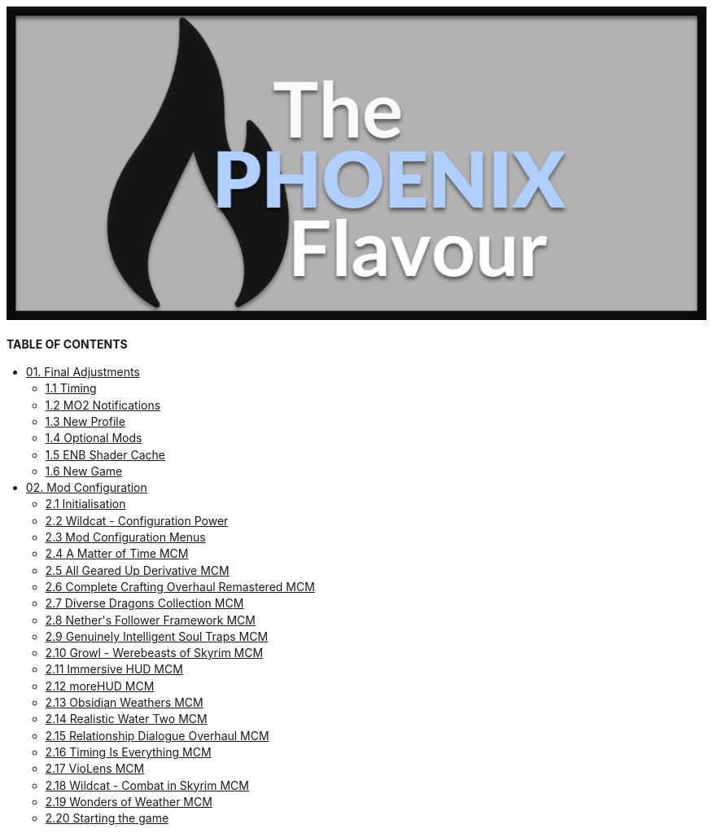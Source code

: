 ![logo](../Media/tpf_logo.png)

**TABLE OF CONTENTS**
- [01. Final Adjustments](#01-final-adjustments)
  - [1.1 Timing](#11-timing)
  - [1.2 MO2 Notifications](#12-mo2-notifications)
  - [1.3 New Profile](#13-new-profile)
  - [1.4 Optional Mods](#14-optional-mods)
  - [1.5 ENB Shader Cache](#15-enb-shader-cache)
  - [1.6 New Game](#16-new-game)
- [02. Mod Configuration](#02-mod-configuration)
  - [2.1 Initialisation](#21-initialisation)
  - [2.2 Wildcat - Configuration Power](#22-wildcat---configuration-power)
  - [2.3 Mod Configuration Menus](#23-mod-configuration-menus)
  - [2.4 A Matter of Time MCM](#24-a-matter-of-time-mcm)
  - [2.5 All Geared Up Derivative MCM](#25-all-geared-up-derivative-mcm)
  - [2.6 Complete Crafting Overhaul Remastered MCM](#26-complete-crafting-overhaul-remastered-mcm)
  - [2.7 Diverse Dragons Collection MCM](#27-diverse-dragons-collection-mcm)
  - [2.8 Nether's Follower Framework MCM](#28-nethers-follower-framework-mcm)
  - [2.9 Genuinely Intelligent Soul Traps MCM](#29-genuinely-intelligent-soul-traps-mcm)
  - [2.10 Growl - Werebeasts of Skyrim MCM](#210-growl---werebeasts-of-skyrim-mcm)
  - [2.11 Immersive HUD MCM](#211-immersive-hud-mcm)
  - [2.12 moreHUD MCM](#212-morehud-mcm)
  - [2.13 Obsidian Weathers MCM](#213-obsidian-weathers-mcm)
  - [2.14 Realistic Water Two MCM](#214-realistic-water-two-mcm)
  - [2.15 Relationship Dialogue Overhaul MCM](#215-relationship-dialogue-overhaul-mcm)
  - [2.16 Timing Is Everything MCM](#216-timing-is-everything-mcm)
  - [2.17 VioLens MCM](#217-violens-mcm)
  - [2.18 Wildcat - Combat in Skyrim MCM](#218-wildcat---combat-in-skyrim-mcm)
  - [2.19 Wonders of Weather MCM](#219-wonders-of-weather-mcm)
  - [2.20 Starting the game](#220-starting-the-game)
